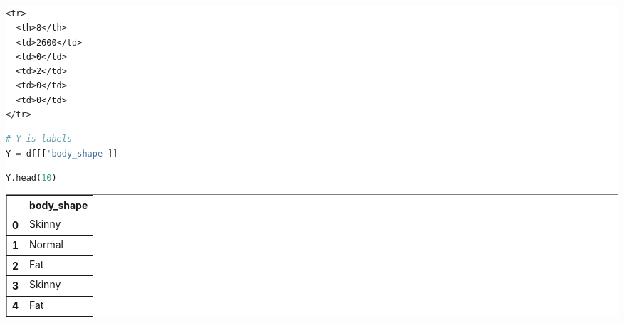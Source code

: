     <tr>
      <th>8</th>
      <td>2600</td>
      <td>0</td>
      <td>2</td>
      <td>0</td>
      <td>0</td>
    </tr>
  </tbody>
</table>
</div>




```python
# Y is labels
Y = df[['body_shape']]
```


```python
Y.head(10)
```




<div>
<style scoped>
    .dataframe tbody tr th:only-of-type {
        vertical-align: middle;
    }

    .dataframe tbody tr th {
        vertical-align: top;
    }
    
    .dataframe thead th {
        text-align: right;
    }
</style>
<table border="1" class="dataframe">
  <thead>
    <tr style="text-align: right;">
      <th></th>
      <th>body_shape</th>
    </tr>
  </thead>
  <tbody>
    <tr>
      <th>0</th>
      <td>Skinny</td>
    </tr>
    <tr>
      <th>1</th>
      <td>Normal</td>
    </tr>
    <tr>
      <th>2</th>
      <td>Fat</td>
    </tr>
    <tr>
      <th>3</th>
      <td>Skinny</td>
    </tr>
    <tr>
      <th>4</th>
      <td>Fat</td>
    </tr>